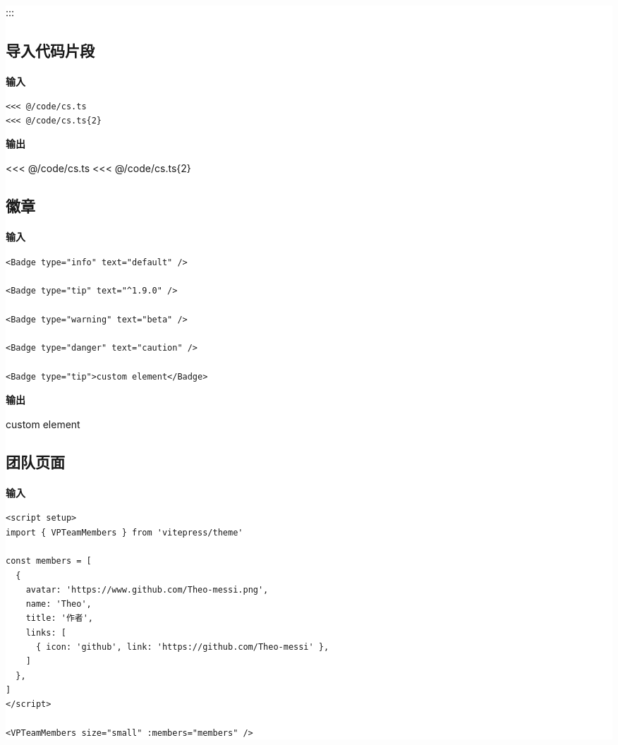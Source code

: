 :::

## 导入代码片段

**输入**

```
<<< @/code/cs.ts
<<< @/code/cs.ts{2}
```

**输出**

<<< @/code/cs.ts
<<< @/code/cs.ts{2}

## 徽章

**输入**

```
<Badge type="info" text="default" />

<Badge type="tip" text="^1.9.0" />

<Badge type="warning" text="beta" />

<Badge type="danger" text="caution" />

<Badge type="tip">custom element</Badge>
```

**输出**

<Badge type="info" text="default" />

<Badge type="tip" text="^1.9.0" />

<Badge type="warning" text="beta" />

<Badge type="danger" text="caution" />

<Badge type="tip">custom element</Badge>

## 团队页面

**输入**

```
<script setup>
import { VPTeamMembers } from 'vitepress/theme'

const members = [
  {
    avatar: 'https://www.github.com/Theo-messi.png',
    name: 'Theo',
    title: '作者',
    links: [
      { icon: 'github', link: 'https://github.com/Theo-messi' },
    ]
  },
]
</script>

<VPTeamMembers size="small" :members="members" />
```
